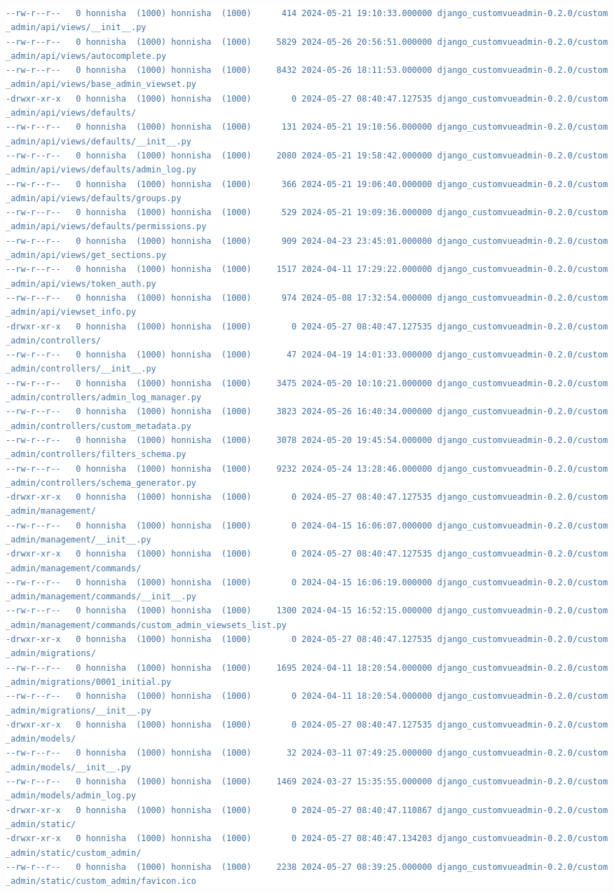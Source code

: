 ```diff
--rw-r--r--   0 honnisha  (1000) honnisha  (1000)      414 2024-05-21 19:10:33.000000 django_customvueadmin-0.2.0/custom_admin/api/views/__init__.py
--rw-r--r--   0 honnisha  (1000) honnisha  (1000)     5829 2024-05-26 20:56:51.000000 django_customvueadmin-0.2.0/custom_admin/api/views/autocomplete.py
--rw-r--r--   0 honnisha  (1000) honnisha  (1000)     8432 2024-05-26 18:11:53.000000 django_customvueadmin-0.2.0/custom_admin/api/views/base_admin_viewset.py
-drwxr-xr-x   0 honnisha  (1000) honnisha  (1000)        0 2024-05-27 08:40:47.127535 django_customvueadmin-0.2.0/custom_admin/api/views/defaults/
--rw-r--r--   0 honnisha  (1000) honnisha  (1000)      131 2024-05-21 19:10:56.000000 django_customvueadmin-0.2.0/custom_admin/api/views/defaults/__init__.py
--rw-r--r--   0 honnisha  (1000) honnisha  (1000)     2080 2024-05-21 19:58:42.000000 django_customvueadmin-0.2.0/custom_admin/api/views/defaults/admin_log.py
--rw-r--r--   0 honnisha  (1000) honnisha  (1000)      366 2024-05-21 19:06:40.000000 django_customvueadmin-0.2.0/custom_admin/api/views/defaults/groups.py
--rw-r--r--   0 honnisha  (1000) honnisha  (1000)      529 2024-05-21 19:09:36.000000 django_customvueadmin-0.2.0/custom_admin/api/views/defaults/permissions.py
--rw-r--r--   0 honnisha  (1000) honnisha  (1000)      909 2024-04-23 23:45:01.000000 django_customvueadmin-0.2.0/custom_admin/api/views/get_sections.py
--rw-r--r--   0 honnisha  (1000) honnisha  (1000)     1517 2024-04-11 17:29:22.000000 django_customvueadmin-0.2.0/custom_admin/api/views/token_auth.py
--rw-r--r--   0 honnisha  (1000) honnisha  (1000)      974 2024-05-08 17:32:54.000000 django_customvueadmin-0.2.0/custom_admin/api/viewset_info.py
-drwxr-xr-x   0 honnisha  (1000) honnisha  (1000)        0 2024-05-27 08:40:47.127535 django_customvueadmin-0.2.0/custom_admin/controllers/
--rw-r--r--   0 honnisha  (1000) honnisha  (1000)       47 2024-04-19 14:01:33.000000 django_customvueadmin-0.2.0/custom_admin/controllers/__init__.py
--rw-r--r--   0 honnisha  (1000) honnisha  (1000)     3475 2024-05-20 10:10:21.000000 django_customvueadmin-0.2.0/custom_admin/controllers/admin_log_manager.py
--rw-r--r--   0 honnisha  (1000) honnisha  (1000)     3823 2024-05-26 16:40:34.000000 django_customvueadmin-0.2.0/custom_admin/controllers/custom_metadata.py
--rw-r--r--   0 honnisha  (1000) honnisha  (1000)     3078 2024-05-20 19:45:54.000000 django_customvueadmin-0.2.0/custom_admin/controllers/filters_schema.py
--rw-r--r--   0 honnisha  (1000) honnisha  (1000)     9232 2024-05-24 13:28:46.000000 django_customvueadmin-0.2.0/custom_admin/controllers/schema_generator.py
-drwxr-xr-x   0 honnisha  (1000) honnisha  (1000)        0 2024-05-27 08:40:47.127535 django_customvueadmin-0.2.0/custom_admin/management/
--rw-r--r--   0 honnisha  (1000) honnisha  (1000)        0 2024-04-15 16:06:07.000000 django_customvueadmin-0.2.0/custom_admin/management/__init__.py
-drwxr-xr-x   0 honnisha  (1000) honnisha  (1000)        0 2024-05-27 08:40:47.127535 django_customvueadmin-0.2.0/custom_admin/management/commands/
--rw-r--r--   0 honnisha  (1000) honnisha  (1000)        0 2024-04-15 16:06:19.000000 django_customvueadmin-0.2.0/custom_admin/management/commands/__init__.py
--rw-r--r--   0 honnisha  (1000) honnisha  (1000)     1300 2024-04-15 16:52:15.000000 django_customvueadmin-0.2.0/custom_admin/management/commands/custom_admin_viewsets_list.py
-drwxr-xr-x   0 honnisha  (1000) honnisha  (1000)        0 2024-05-27 08:40:47.127535 django_customvueadmin-0.2.0/custom_admin/migrations/
--rw-r--r--   0 honnisha  (1000) honnisha  (1000)     1695 2024-04-11 18:20:54.000000 django_customvueadmin-0.2.0/custom_admin/migrations/0001_initial.py
--rw-r--r--   0 honnisha  (1000) honnisha  (1000)        0 2024-04-11 18:20:54.000000 django_customvueadmin-0.2.0/custom_admin/migrations/__init__.py
-drwxr-xr-x   0 honnisha  (1000) honnisha  (1000)        0 2024-05-27 08:40:47.127535 django_customvueadmin-0.2.0/custom_admin/models/
--rw-r--r--   0 honnisha  (1000) honnisha  (1000)       32 2024-03-11 07:49:25.000000 django_customvueadmin-0.2.0/custom_admin/models/__init__.py
--rw-r--r--   0 honnisha  (1000) honnisha  (1000)     1469 2024-03-27 15:35:55.000000 django_customvueadmin-0.2.0/custom_admin/models/admin_log.py
-drwxr-xr-x   0 honnisha  (1000) honnisha  (1000)        0 2024-05-27 08:40:47.110867 django_customvueadmin-0.2.0/custom_admin/static/
-drwxr-xr-x   0 honnisha  (1000) honnisha  (1000)        0 2024-05-27 08:40:47.134203 django_customvueadmin-0.2.0/custom_admin/static/custom_admin/
--rw-r--r--   0 honnisha  (1000) honnisha  (1000)     2238 2024-05-27 08:39:25.000000 django_customvueadmin-0.2.0/custom_admin/static/custom_admin/favicon.ico
```